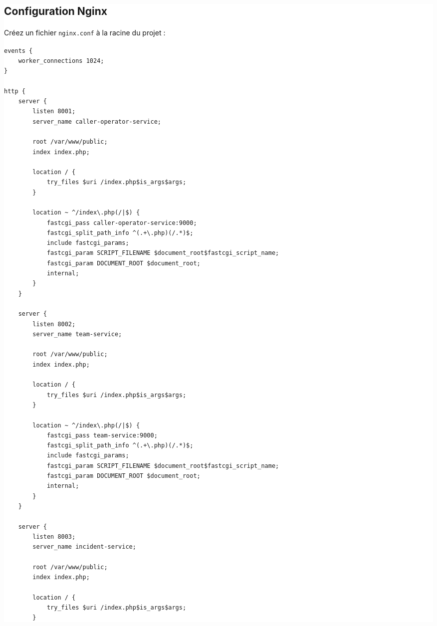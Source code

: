 
## Configuration Nginx

Créez un fichier `nginx.conf` à la racine du projet :

```nginx
events {
    worker_connections 1024;
}

http {
    server {
        listen 8001;
        server_name caller-operator-service;

        root /var/www/public;
        index index.php;

        location / {
            try_files $uri /index.php$is_args$args;
        }

        location ~ ^/index\.php(/|$) {
            fastcgi_pass caller-operator-service:9000;
            fastcgi_split_path_info ^(.+\.php)(/.*)$;
            include fastcgi_params;
            fastcgi_param SCRIPT_FILENAME $document_root$fastcgi_script_name;
            fastcgi_param DOCUMENT_ROOT $document_root;
            internal;
        }
    }

    server {
        listen 8002;
        server_name team-service;

        root /var/www/public;
        index index.php;

        location / {
            try_files $uri /index.php$is_args$args;
        }

        location ~ ^/index\.php(/|$) {
            fastcgi_pass team-service:9000;
            fastcgi_split_path_info ^(.+\.php)(/.*)$;
            include fastcgi_params;
            fastcgi_param SCRIPT_FILENAME $document_root$fastcgi_script_name;
            fastcgi_param DOCUMENT_ROOT $document_root;
            internal;
        }
    }

    server {
        listen 8003;
        server_name incident-service;

        root /var/www/public;
        index index.php;

        location / {
            try_files $uri /index.php$is_args$args;
        }

```